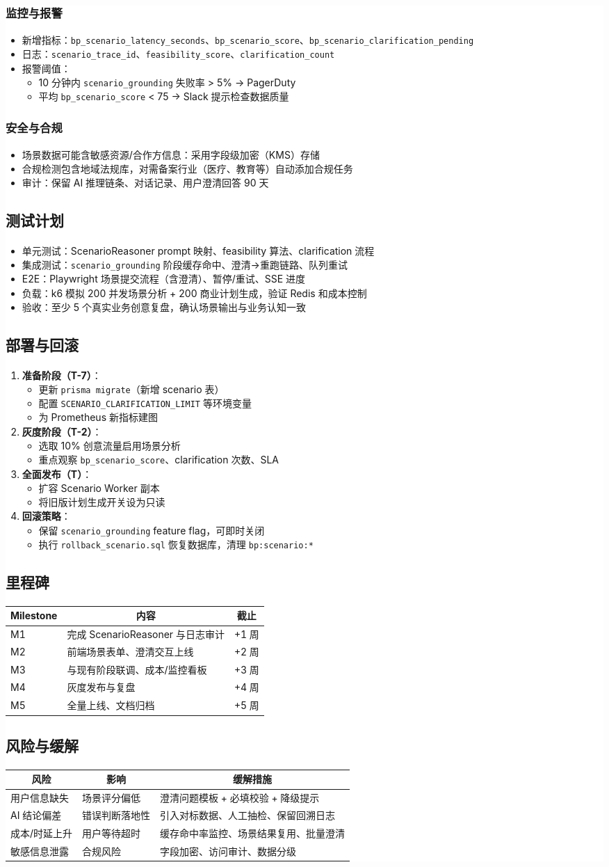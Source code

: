 ### 监控与报警
- 新增指标：`bp_scenario_latency_seconds`、`bp_scenario_score`、`bp_scenario_clarification_pending`
- 日志：`scenario_trace_id`、`feasibility_score`、`clarification_count`
- 报警阈值：
  - 10 分钟内 `scenario_grounding` 失败率 > 5% -> PagerDuty
  - 平均 `bp_scenario_score` < 75 -> Slack 提示检查数据质量

### 安全与合规
- 场景数据可能含敏感资源/合作方信息：采用字段级加密（KMS）存储
- 合规检测包含地域法规库，对需备案行业（医疗、教育等）自动添加合规任务
- 审计：保留 AI 推理链条、对话记录、用户澄清回答 90 天

## 测试计划
- 单元测试：ScenarioReasoner prompt 映射、feasibility 算法、clarification 流程
- 集成测试：`scenario_grounding` 阶段缓存命中、澄清→重跑链路、队列重试
- E2E：Playwright 场景提交流程（含澄清）、暂停/重试、SSE 进度
- 负载：k6 模拟 200 并发场景分析 + 200 商业计划生成，验证 Redis 和成本控制
- 验收：至少 5 个真实业务创意复盘，确认场景输出与业务认知一致

## 部署与回滚
1. **准备阶段（T-7）**：
   - 更新 `prisma migrate`（新增 scenario 表）
   - 配置 `SCENARIO_CLARIFICATION_LIMIT` 等环境变量
   - 为 Prometheus 新指标建图
2. **灰度阶段（T-2）**：
   - 选取 10% 创意流量启用场景分析
   - 重点观察 `bp_scenario_score`、clarification 次数、SLA
3. **全面发布（T）**：
   - 扩容 Scenario Worker 副本
   - 将旧版计划生成开关设为只读
4. **回滚策略**：
   - 保留 `scenario_grounding` feature flag，可即时关闭
   - 执行 `rollback_scenario.sql` 恢复数据库，清理 `bp:scenario:*`

## 里程碑
| Milestone | 内容 | 截止 |
| --------- | ---- | ---- |
| M1 | 完成 ScenarioReasoner 与日志审计 | +1 周 |
| M2 | 前端场景表单、澄清交互上线 | +2 周 |
| M3 | 与现有阶段联调、成本/监控看板 | +3 周 |
| M4 | 灰度发布与复盘 | +4 周 |
| M5 | 全量上线、文档归档 | +5 周 |

## 风险与缓解
| 风险 | 影响 | 缓解措施 |
| ---- | ---- | -------- |
| 用户信息缺失 | 场景评分偏低 | 澄清问题模板 + 必填校验 + 降级提示 |
| AI 结论偏差 | 错误判断落地性 | 引入对标数据、人工抽检、保留回溯日志 |
| 成本/时延上升 | 用户等待超时 | 缓存命中率监控、场景结果复用、批量澄清 |
| 敏感信息泄露 | 合规风险 | 字段加密、访问审计、数据分级 |
